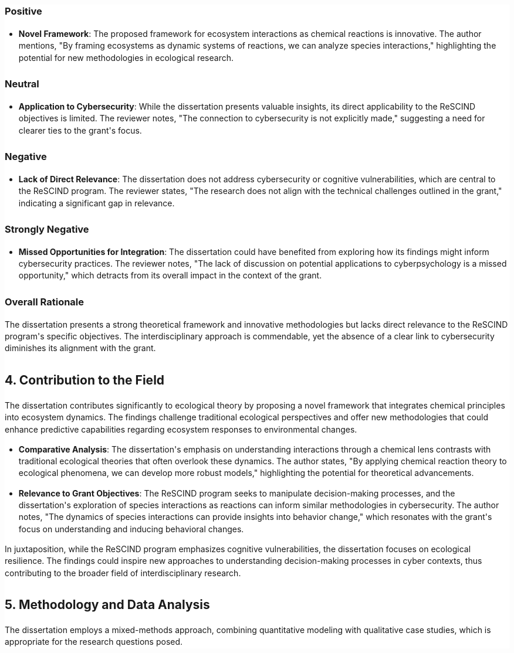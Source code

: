 ### Positive
- **Novel Framework**: The proposed framework for ecosystem interactions as chemical reactions is innovative. The author mentions, "By framing ecosystems as dynamic systems of reactions, we can analyze species interactions," highlighting the potential for new methodologies in ecological research.

### Neutral
- **Application to Cybersecurity**: While the dissertation presents valuable insights, its direct applicability to the ReSCIND objectives is limited. The reviewer notes, "The connection to cybersecurity is not explicitly made," suggesting a need for clearer ties to the grant's focus.

### Negative
- **Lack of Direct Relevance**: The dissertation does not address cybersecurity or cognitive vulnerabilities, which are central to the ReSCIND program. The reviewer states, "The research does not align with the technical challenges outlined in the grant," indicating a significant gap in relevance.

### Strongly Negative
- **Missed Opportunities for Integration**: The dissertation could have benefited from exploring how its findings might inform cybersecurity practices. The reviewer notes, "The lack of discussion on potential applications to cyberpsychology is a missed opportunity," which detracts from its overall impact in the context of the grant.

### Overall Rationale
The dissertation presents a strong theoretical framework and innovative methodologies but lacks direct relevance to the ReSCIND program's specific objectives. The interdisciplinary approach is commendable, yet the absence of a clear link to cybersecurity diminishes its alignment with the grant.

## 4. Contribution to the Field
The dissertation contributes significantly to ecological theory by proposing a novel framework that integrates chemical principles into ecosystem dynamics. The findings challenge traditional ecological perspectives and offer new methodologies that could enhance predictive capabilities regarding ecosystem responses to environmental changes.

- **Comparative Analysis**: The dissertation's emphasis on understanding interactions through a chemical lens contrasts with traditional ecological theories that often overlook these dynamics. The author states, "By applying chemical reaction theory to ecological phenomena, we can develop more robust models," highlighting the potential for theoretical advancements.

- **Relevance to Grant Objectives**: The ReSCIND program seeks to manipulate decision-making processes, and the dissertation's exploration of species interactions as reactions can inform similar methodologies in cybersecurity. The author notes, "The dynamics of species interactions can provide insights into behavior change," which resonates with the grant's focus on understanding and inducing behavioral changes.

In juxtaposition, while the ReSCIND program emphasizes cognitive vulnerabilities, the dissertation focuses on ecological resilience. The findings could inspire new approaches to understanding decision-making processes in cyber contexts, thus contributing to the broader field of interdisciplinary research.

## 5. Methodology and Data Analysis
The dissertation employs a mixed-methods approach, combining quantitative modeling with qualitative case studies, which is appropriate for the research questions posed. 

